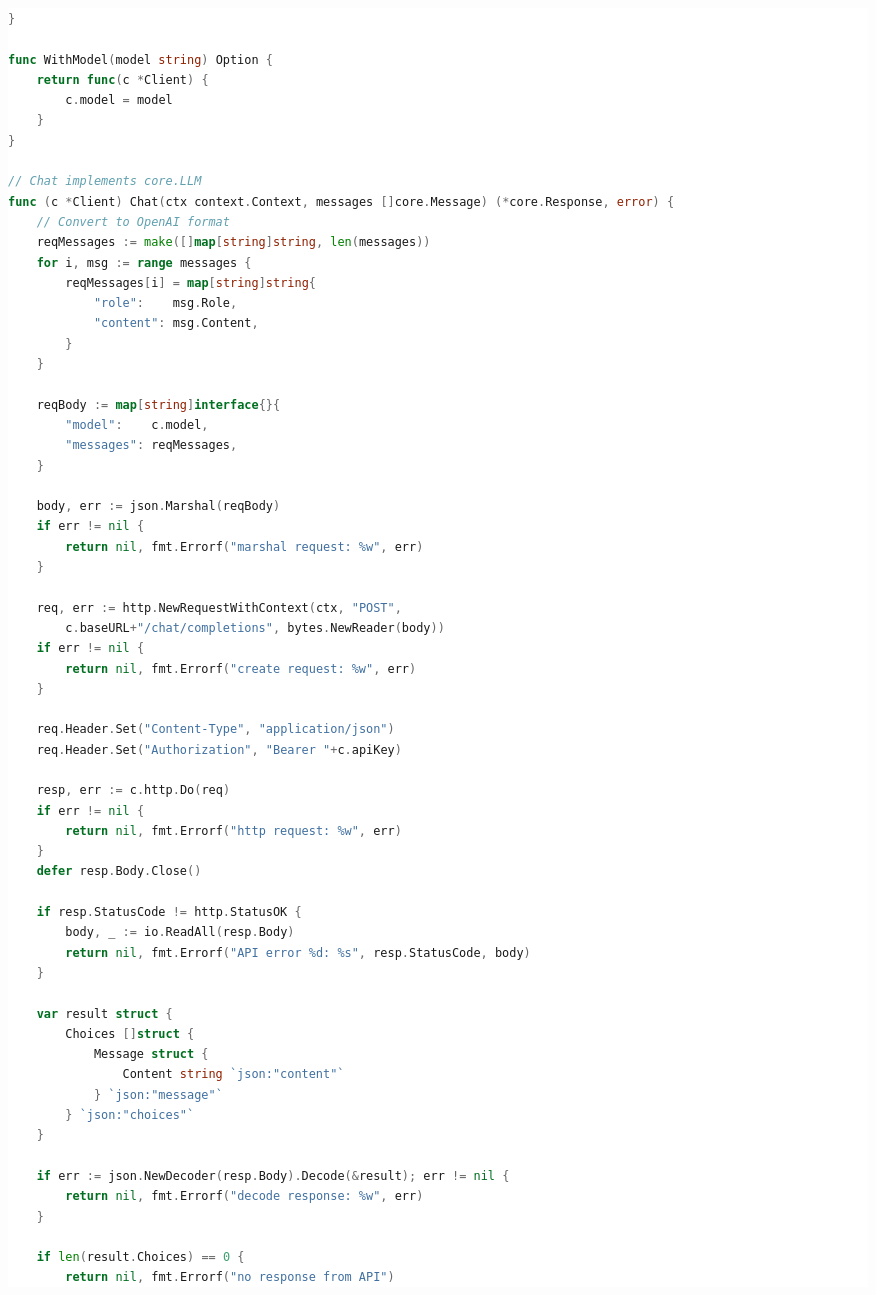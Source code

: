 ```go
}

func WithModel(model string) Option {
    return func(c *Client) {
        c.model = model
    }
}

// Chat implements core.LLM
func (c *Client) Chat(ctx context.Context, messages []core.Message) (*core.Response, error) {
    // Convert to OpenAI format
    reqMessages := make([]map[string]string, len(messages))
    for i, msg := range messages {
        reqMessages[i] = map[string]string{
            "role":    msg.Role,
            "content": msg.Content,
        }
    }
    
    reqBody := map[string]interface{}{
        "model":    c.model,
        "messages": reqMessages,
    }
    
    body, err := json.Marshal(reqBody)
    if err != nil {
        return nil, fmt.Errorf("marshal request: %w", err)
    }
    
    req, err := http.NewRequestWithContext(ctx, "POST", 
        c.baseURL+"/chat/completions", bytes.NewReader(body))
    if err != nil {
        return nil, fmt.Errorf("create request: %w", err)
    }
    
    req.Header.Set("Content-Type", "application/json")
    req.Header.Set("Authorization", "Bearer "+c.apiKey)
    
    resp, err := c.http.Do(req)
    if err != nil {
        return nil, fmt.Errorf("http request: %w", err)
    }
    defer resp.Body.Close()
    
    if resp.StatusCode != http.StatusOK {
        body, _ := io.ReadAll(resp.Body)
        return nil, fmt.Errorf("API error %d: %s", resp.StatusCode, body)
    }
    
    var result struct {
        Choices []struct {
            Message struct {
                Content string `json:"content"`
            } `json:"message"`
        } `json:"choices"`
    }
    
    if err := json.NewDecoder(resp.Body).Decode(&result); err != nil {
        return nil, fmt.Errorf("decode response: %w", err)
    }
    
    if len(result.Choices) == 0 {
        return nil, fmt.Errorf("no response from API")
```